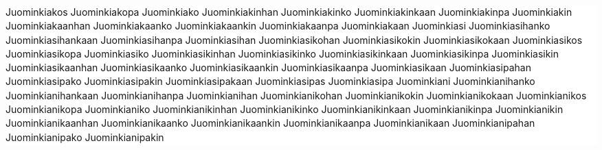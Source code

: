 Juominkiakos
Juominkiakopa
Juominkiako
Juominkiakinhan
Juominkiakinko
Juominkiakinkaan
Juominkiakinpa
Juominkiakin
Juominkiakaanhan
Juominkiakaanko
Juominkiakaankin
Juominkiakaanpa
Juominkiakaan
Juominkiasi
Juominkiasihanko
Juominkiasihankaan
Juominkiasihanpa
Juominkiasihan
Juominkiasikohan
Juominkiasikokin
Juominkiasikokaan
Juominkiasikos
Juominkiasikopa
Juominkiasiko
Juominkiasikinhan
Juominkiasikinko
Juominkiasikinkaan
Juominkiasikinpa
Juominkiasikin
Juominkiasikaanhan
Juominkiasikaanko
Juominkiasikaankin
Juominkiasikaanpa
Juominkiasikaan
Juominkiasipahan
Juominkiasipako
Juominkiasipakin
Juominkiasipakaan
Juominkiasipas
Juominkiasipa
Juominkiani
Juominkianihanko
Juominkianihankaan
Juominkianihanpa
Juominkianihan
Juominkianikohan
Juominkianikokin
Juominkianikokaan
Juominkianikos
Juominkianikopa
Juominkianiko
Juominkianikinhan
Juominkianikinko
Juominkianikinkaan
Juominkianikinpa
Juominkianikin
Juominkianikaanhan
Juominkianikaanko
Juominkianikaankin
Juominkianikaanpa
Juominkianikaan
Juominkianipahan
Juominkianipako
Juominkianipakin